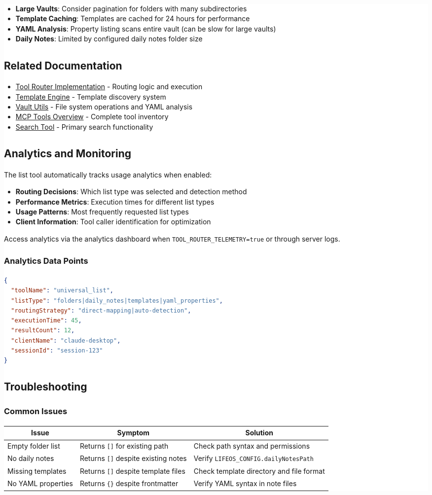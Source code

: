- **Large Vaults**: Consider pagination for folders with many subdirectories
- **Template Caching**: Templates are cached for 24 hours for performance
- **YAML Analysis**: Property listing scans entire vault (can be slow for large vaults)
- **Daily Notes**: Limited by configured daily notes folder size

## Related Documentation

- [Tool Router Implementation](../../src/tool-router.ts) - Routing logic and execution
- [Template Engine](../../src/template-engine-dynamic.ts) - Template discovery system
- [Vault Utils](../../src/vault-utils.ts) - File system operations and YAML analysis
- [MCP Tools Overview](README.md) - Complete tool inventory
- [Search Tool](search.md) - Primary search functionality

## Analytics and Monitoring

The list tool automatically tracks usage analytics when enabled:

- **Routing Decisions**: Which list type was selected and detection method
- **Performance Metrics**: Execution times for different list types
- **Usage Patterns**: Most frequently requested list types
- **Client Information**: Tool caller identification for optimization

Access analytics via the analytics dashboard when `TOOL_ROUTER_TELEMETRY=true` or through server logs.

### Analytics Data Points

```json
{
  "toolName": "universal_list",
  "listType": "folders|daily_notes|templates|yaml_properties", 
  "routingStrategy": "direct-mapping|auto-detection",
  "executionTime": 45,
  "resultCount": 12,
  "clientName": "claude-desktop",
  "sessionId": "session-123"
}
```

## Troubleshooting

### Common Issues

| Issue | Symptom | Solution |
|-------|---------|----------|
| Empty folder list | Returns `[]` for existing path | Check path syntax and permissions |
| No daily notes | Returns `[]` despite existing notes | Verify `LIFEOS_CONFIG.dailyNotesPath` |
| Missing templates | Returns `[]` despite template files | Check template directory and file format |
| No YAML properties | Returns `{}` despite frontmatter | Verify YAML syntax in note files |
